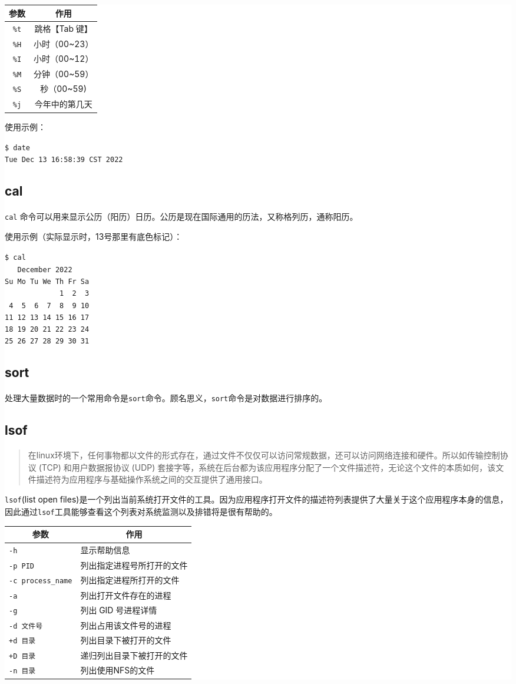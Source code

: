 | 参数 |      作用      |
| :--: | :------------: |
| `%t` | 跳格【Tab 键】 |
| `%H` | 小时（00~23）  |
| `%I` | 小时（00~12）  |
| `%M` | 分钟（00~59）  |
| `%S` |   秒（00~59)   |
| `%j` | 今年中的第几天 |

使用示例：

```bash
$ date
Tue Dec 13 16:58:39 CST 2022
```

## cal

`cal` 命令可以用来显示公历（阳历）日历。公历是现在国际通用的历法，又称格列历，通称阳历。

使用示例（实际显示时，13号那里有底色标记）：

```bash
$ cal
   December 2022
Su Mo Tu We Th Fr Sa
             1  2  3
 4  5  6  7  8  9 10
11 12 13 14 15 16 17
18 19 20 21 22 23 24
25 26 27 28 29 30 31
```

## sort

处理大量数据时的一个常用命令是`sort`命令。顾名思义，`sort`命令是对数据进行排序的。

## lsof

> 在linux环境下，任何事物都以文件的形式存在，通过文件不仅仅可以访问常规数据，还可以访问网络连接和硬件。所以如传输控制协议 (TCP) 和用户数据报协议 (UDP) 套接字等，系统在后台都为该应用程序分配了一个文件描述符，无论这个文件的本质如何，该文件描述符为应用程序与基础操作系统之间的交互提供了通用接口。

`lsof`(list open files)是一个列出当前系统打开文件的工具。因为应用程序打开文件的描述符列表提供了大量关于这个应用程序本身的信息，因此通过`lsof`工具能够查看这个列表对系统监测以及排错将是很有帮助的。

| 参数              | 作用                       |
| ----------------- | -------------------------- |
| `-h`              | 显示帮助信息               |
| `-p PID`          | 列出指定进程号所打开的文件 |
| `-c process_name` | 列出指定进程所打开的文件   |
| `-a`              | 列出打开文件存在的进程     |
| `-g`              | 列出 GID 号进程详情        |
| `-d 文件号`       | 列出占用该文件号的进程     |
| `+d 目录`         | 列出目录下被打开的文件     |
| `+D 目录`         | 递归列出目录下被打开的文件 |
| `-n 目录`         | 列出使用NFS的文件          |